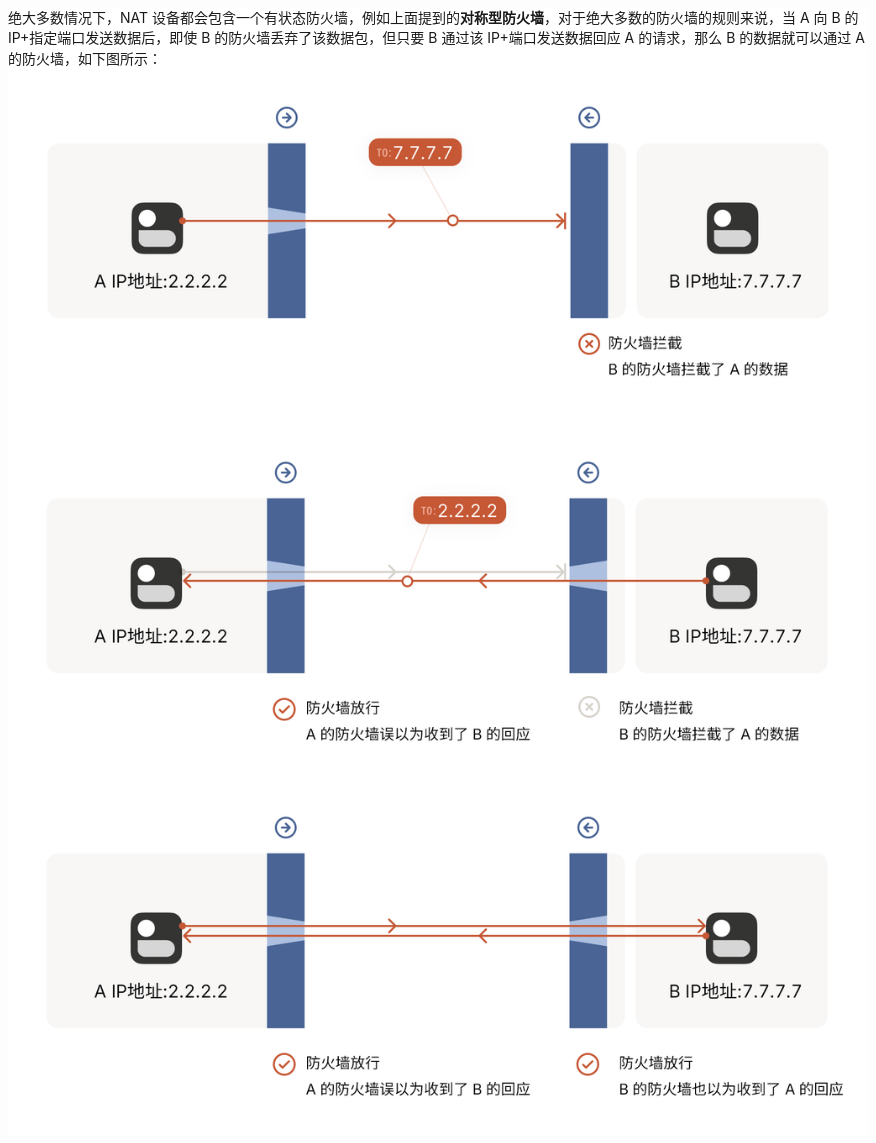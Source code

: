 绝大多数情况下，NAT 设备都会包含一个有状态防火墙，例如上面提到的**对称型防火墙**，对于绝大多数的防火墙的规则来说，当 A 向 B 的 IP+指定端口发送数据后，即使 B 的防火墙丢弃了该数据包，但只要 B 通过该 IP+端口发送数据回应 A 的请求，那么 B 的数据就可以通过 A 的防火墙，如下图所示：

![A向B发送数据](/assets/cn/aboutp2p1.png)

![B向A发送回应](/assets/cn/aboutp2p2.png)

![通过防火墙后](/assets/cn/aboutp2p3.png)
